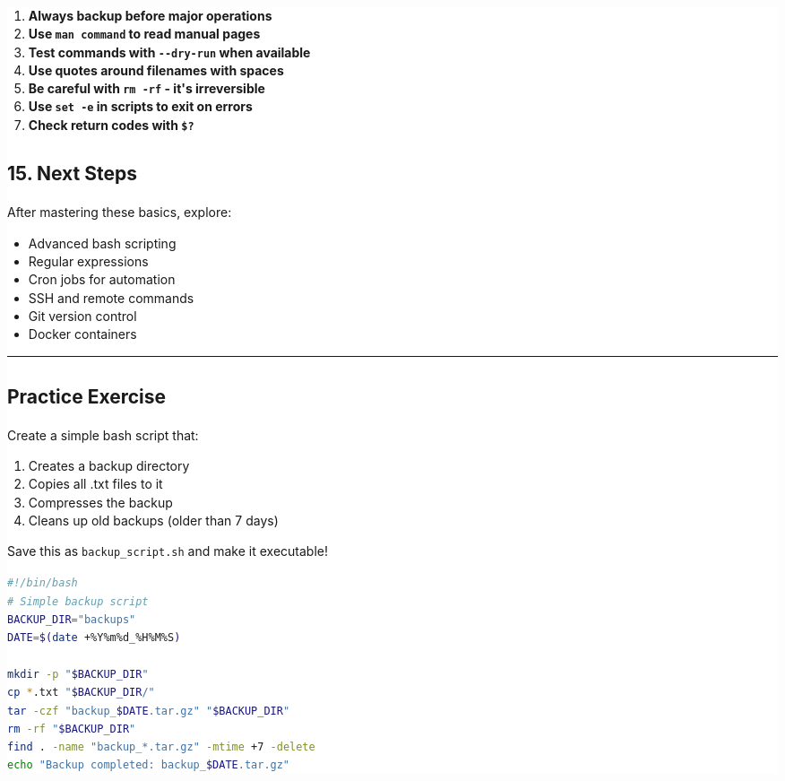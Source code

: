 1. **Always backup before major operations**
2. **Use `man command` to read manual pages**
3. **Test commands with `--dry-run` when available**
4. **Use quotes around filenames with spaces**
5. **Be careful with `rm -rf` - it's irreversible**
6. **Use `set -e` in scripts to exit on errors**
7. **Check return codes with `$?`**

## 15. Next Steps

After mastering these basics, explore:
- Advanced bash scripting
- Regular expressions
- Cron jobs for automation
- SSH and remote commands
- Git version control
- Docker containers

---

## Practice Exercise

Create a simple bash script that:
1. Creates a backup directory
2. Copies all .txt files to it
3. Compresses the backup
4. Cleans up old backups (older than 7 days)

Save this as `backup_script.sh` and make it executable!

```bash
#!/bin/bash
# Simple backup script
BACKUP_DIR="backups"
DATE=$(date +%Y%m%d_%H%M%S)

mkdir -p "$BACKUP_DIR"
cp *.txt "$BACKUP_DIR/"
tar -czf "backup_$DATE.tar.gz" "$BACKUP_DIR"
rm -rf "$BACKUP_DIR"
find . -name "backup_*.tar.gz" -mtime +7 -delete
echo "Backup completed: backup_$DATE.tar.gz"
